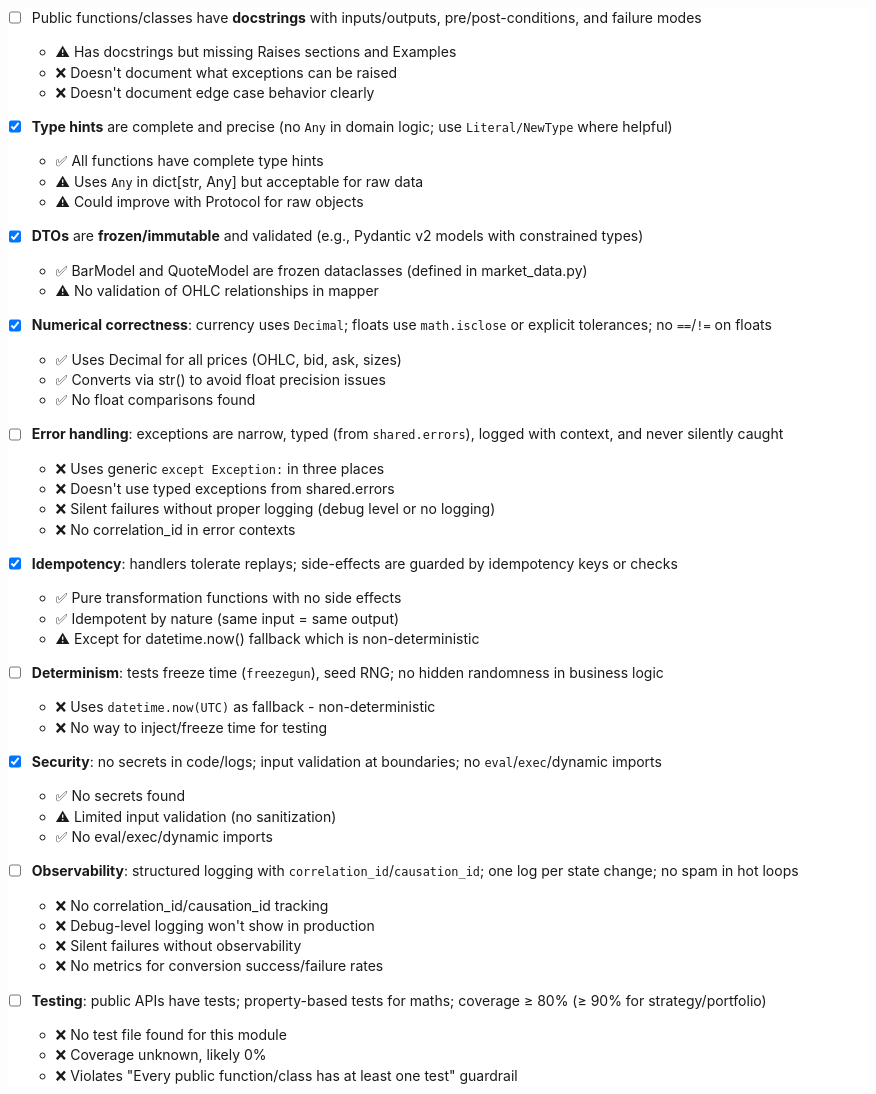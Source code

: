 - [ ] Public functions/classes have **docstrings** with inputs/outputs, pre/post-conditions, and failure modes
  - ⚠️ Has docstrings but missing Raises sections and Examples
  - ❌ Doesn't document what exceptions can be raised
  - ❌ Doesn't document edge case behavior clearly
  
- [x] **Type hints** are complete and precise (no `Any` in domain logic; use `Literal/NewType` where helpful)
  - ✅ All functions have complete type hints
  - ⚠️ Uses `Any` in dict[str, Any] but acceptable for raw data
  - ⚠️ Could improve with Protocol for raw objects
  
- [x] **DTOs** are **frozen/immutable** and validated (e.g., Pydantic v2 models with constrained types)
  - ✅ BarModel and QuoteModel are frozen dataclasses (defined in market_data.py)
  - ⚠️ No validation of OHLC relationships in mapper
  
- [x] **Numerical correctness**: currency uses `Decimal`; floats use `math.isclose` or explicit tolerances; no `==`/`!=` on floats
  - ✅ Uses Decimal for all prices (OHLC, bid, ask, sizes)
  - ✅ Converts via str() to avoid float precision issues
  - ✅ No float comparisons found
  
- [ ] **Error handling**: exceptions are narrow, typed (from `shared.errors`), logged with context, and never silently caught
  - ❌ Uses generic `except Exception:` in three places
  - ❌ Doesn't use typed exceptions from shared.errors
  - ❌ Silent failures without proper logging (debug level or no logging)
  - ❌ No correlation_id in error contexts
  
- [x] **Idempotency**: handlers tolerate replays; side-effects are guarded by idempotency keys or checks
  - ✅ Pure transformation functions with no side effects
  - ✅ Idempotent by nature (same input = same output)
  - ⚠️ Except for datetime.now() fallback which is non-deterministic
  
- [ ] **Determinism**: tests freeze time (`freezegun`), seed RNG; no hidden randomness in business logic
  - ❌ Uses `datetime.now(UTC)` as fallback - non-deterministic
  - ❌ No way to inject/freeze time for testing
  
- [x] **Security**: no secrets in code/logs; input validation at boundaries; no `eval`/`exec`/dynamic imports
  - ✅ No secrets found
  - ⚠️ Limited input validation (no sanitization)
  - ✅ No eval/exec/dynamic imports
  
- [ ] **Observability**: structured logging with `correlation_id`/`causation_id`; one log per state change; no spam in hot loops
  - ❌ No correlation_id/causation_id tracking
  - ❌ Debug-level logging won't show in production
  - ❌ Silent failures without observability
  - ❌ No metrics for conversion success/failure rates
  
- [ ] **Testing**: public APIs have tests; property-based tests for maths; coverage ≥ 80% (≥ 90% for strategy/portfolio)
  - ❌ No test file found for this module
  - ❌ Coverage unknown, likely 0%
  - ❌ Violates "Every public function/class has at least one test" guardrail
  